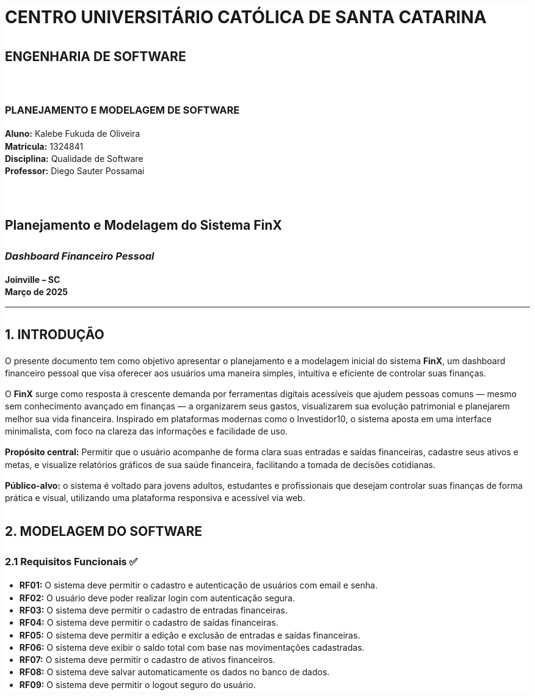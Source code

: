# CENTRO UNIVERSITÁRIO CATÓLICA DE SANTA CATARINA  
## ENGENHARIA DE SOFTWARE

<br>

### PLANEJAMENTO E MODELAGEM DE SOFTWARE

**Aluno:** Kalebe Fukuda de Oliveira  
**Matrícula:** 1324841  
**Disciplina:** Qualidade de Software  
**Professor:** Diego Sauter Possamai


<br>

## Planejamento e Modelagem do Sistema FinX  
### *Dashboard Financeiro Pessoal*

**Joinville – SC**  
**Março de 2025**

---

## 1. INTRODUÇÃO

O presente documento tem como objetivo apresentar o planejamento e a modelagem inicial do sistema **FinX**, um dashboard financeiro pessoal que visa oferecer aos usuários uma maneira simples, intuitiva e eficiente de controlar suas finanças.

O **FinX** surge como resposta à crescente demanda por ferramentas digitais acessíveis que ajudem pessoas comuns — mesmo sem conhecimento avançado em finanças — a organizarem seus gastos, visualizarem sua evolução patrimonial e planejarem melhor sua vida financeira. Inspirado em plataformas modernas como o Investidor10, o sistema aposta em uma interface minimalista, com foco na clareza das informações e facilidade de uso.

**Propósito central:** Permitir que o usuário acompanhe de forma clara suas entradas e saídas financeiras, cadastre seus ativos e metas, e visualize relatórios gráficos de sua saúde financeira, facilitando a tomada de decisões cotidianas.

**Público-alvo:** o sistema é voltado para jovens adultos, estudantes e profissionais que desejam controlar suas finanças de forma prática e visual, utilizando uma plataforma responsiva e acessível via web.


## 2. MODELAGEM DO SOFTWARE

### 2.1 Requisitos Funcionais ✅ 

- **RF01:** O sistema deve permitir o cadastro e autenticação de usuários com email e senha.
- **RF02:** O usuário deve poder realizar login com autenticação segura.
- **RF03:** O sistema deve permitir o cadastro de entradas financeiras.
- **RF04:** O sistema deve permitir o cadastro de saídas financeiras.
- **RF05:** O sistema deve permitir a edição e exclusão de entradas e saídas financeiras.
- **RF06:** O sistema deve exibir o saldo total com base nas movimentações cadastradas.
- **RF07:** O sistema deve permitir o cadastro de ativos financeiros.
- **RF08:** O sistema deve salvar automaticamente os dados no banco de dados.
- **RF09:** O sistema deve permitir o logout seguro do usuário.
